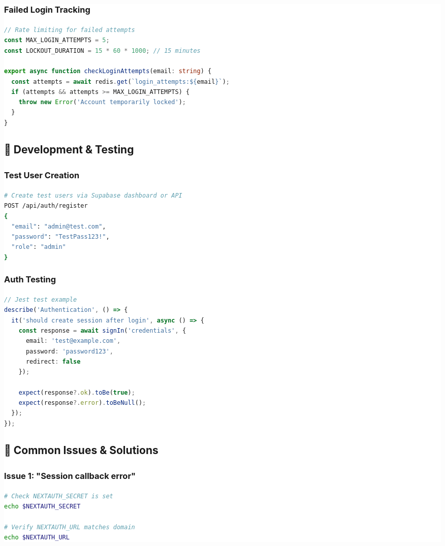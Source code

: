 ### Failed Login Tracking
```typescript
// Rate limiting for failed attempts
const MAX_LOGIN_ATTEMPTS = 5;
const LOCKOUT_DURATION = 15 * 60 * 1000; // 15 minutes

export async function checkLoginAttempts(email: string) {
  const attempts = await redis.get(`login_attempts:${email}`);
  if (attempts && attempts >= MAX_LOGIN_ATTEMPTS) {
    throw new Error('Account temporarily locked');
  }
}
```

## 🔧 Development & Testing

### Test User Creation
```bash
# Create test users via Supabase dashboard or API
POST /api/auth/register
{
  "email": "admin@test.com",
  "password": "TestPass123!",
  "role": "admin"
}
```

### Auth Testing
```typescript
// Jest test example
describe('Authentication', () => {
  it('should create session after login', async () => {
    const response = await signIn('credentials', {
      email: 'test@example.com',
      password: 'password123',
      redirect: false
    });
    
    expect(response?.ok).toBe(true);
    expect(response?.error).toBeNull();
  });
});
```

## 🚨 Common Issues & Solutions

### Issue 1: "Session callback error"
```bash
# Check NEXTAUTH_SECRET is set
echo $NEXTAUTH_SECRET

# Verify NEXTAUTH_URL matches domain
echo $NEXTAUTH_URL
```
